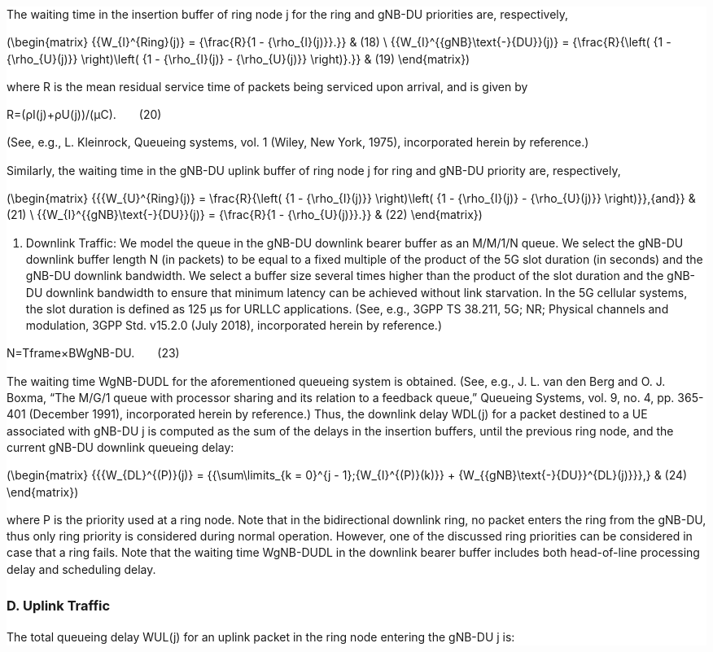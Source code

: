 The waiting time in the insertion buffer of ring node j for the ring and gNB-DU priorities are, respectively,

\(\begin{matrix}
{{W_{I}^{Ring}(j)} = {\frac{R}{1 - {\rho_{I}(j)}}.}} & (18) \\
{{W_{I}^{{gNB}\text{-}{DU}}(j)} = {\frac{R}{\left( {1 - {\rho_{U}(j)}} \right)\left( {1 - {\rho_{I}(j)} - {\rho_{U}(j)}} \right)}.}} & (19)
\end{matrix}\)

where R is the mean residual service time of packets being serviced upon arrival, and is given by

R=(ρI(j)+ρU(j))/(μC).  (20)

(See, e.g., L. Kleinrock, Queueing systems, vol. 1 (Wiley, New York, 1975), incorporated herein by reference.)

Similarly, the waiting time in the gNB-DU uplink buffer of ring node j for ring and gNB-DU priority are, respectively,

\(\begin{matrix}
{{{W_{U}^{Ring}(j)} = \frac{R}{\left( {1 - {\rho_{I}(j)}} \right)\left( {1 - {\rho_{I}(j)} - {\rho_{U}(j)}} \right)}},{and}} & (21) \\
{{W_{I}^{{gNB}\text{-}{DU}}(j)} = {\frac{R}{1 - {\rho_{U}(j)}}.}} & (22)
\end{matrix}\)

1) Downlink Traffic: We model the queue in the gNB-DU downlink bearer buffer as an M/M/1/N queue. We select the gNB-DU downlink buffer length N (in packets) to be equal to a fixed multiple of the product of the 5G slot duration (in seconds) and the gNB-DU downlink bandwidth. We select a buffer size several times higher than the product of the slot duration and the gNB-DU downlink bandwidth to ensure that minimum latency can be achieved without link starvation. In the 5G cellular systems, the slot duration is defined as 125 μs for URLLC applications. (See, e.g., 3GPP TS 38.211, 5G; NR; Physical channels and modulation, 3GPP Std. v15.2.0 (July 2018), incorporated herein by reference.)

N=Tframe×BWgNB-DU.  (23)

The waiting time WgNB-DUDL for the aforementioned queueing system is obtained. (See, e.g., J. L. van den Berg and O. J. Boxma, “The M/G/1 queue with processor sharing and its relation to a feedback queue,” Queueing Systems, vol. 9, no. 4, pp. 365-401 (December 1991), incorporated herein by reference.) Thus, the downlink delay WDL(j) for a packet destined to a UE associated with gNB-DU j is computed as the sum of the delays in the insertion buffers, until the previous ring node, and the current gNB-DU downlink queueing delay:

\(\begin{matrix}
{{{W_{DL}^{(P)}(j)} = {{\sum\limits_{k = 0}^{j - 1}\;{W_{I}^{(P)}(k)}} + {W_{{gNB}\text{-}{DU}}^{DL}(j)}}},} & (24)
\end{matrix}\)

where P is the priority used at a ring node. Note that in the bidirectional downlink ring, no packet enters the ring from the gNB-DU, thus only ring priority is considered during normal operation. However, one of the discussed ring priorities can be considered in case that a ring fails. Note that the waiting time WgNB-DUDL in the downlink bearer buffer includes both head-of-line processing delay and scheduling delay.

### D. Uplink Traffic

The total queueing delay WUL(j) for an uplink packet in the ring node entering the gNB-DU j is:
